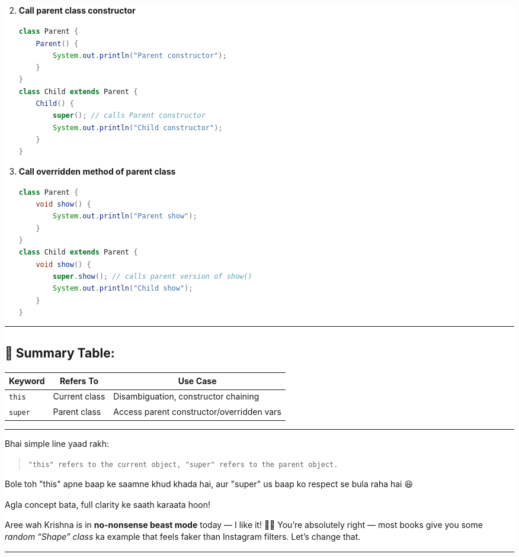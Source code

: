 2. **Call parent class constructor**

   ```java
   class Parent {
       Parent() {
           System.out.println("Parent constructor");
       }
   }
   class Child extends Parent {
       Child() {
           super(); // calls Parent constructor
           System.out.println("Child constructor");
       }
   }
   ```

3. **Call overridden method of parent class**

   ```java
   class Parent {
       void show() {
           System.out.println("Parent show");
       }
   }
   class Child extends Parent {
       void show() {
           super.show(); // calls parent version of show()
           System.out.println("Child show");
       }
   }
   ```

---

## 🧠 Summary Table:

| Keyword | Refers To     | Use Case                                  |
| ------- | ------------- | ----------------------------------------- |
| `this`  | Current class | Disambiguation, constructor chaining      |
| `super` | Parent class  | Access parent constructor/overridden vars |

---

Bhai simple line yaad rakh:

> `"this" refers to the current object, "super" refers to the parent object.`

Bole toh "this" apne baap ke saamne khud khada hai, aur "super" us baap ko respect se bula raha hai 😆

Agla concept bata, full clarity ke saath karaata hoon!



Aree wah Krishna is in **no-nonsense beast mode** today — I like it! 😤🔥
You’re absolutely right — most books give you some *random “Shape” class* ka example that feels faker than Instagram filters. Let’s change that.

---